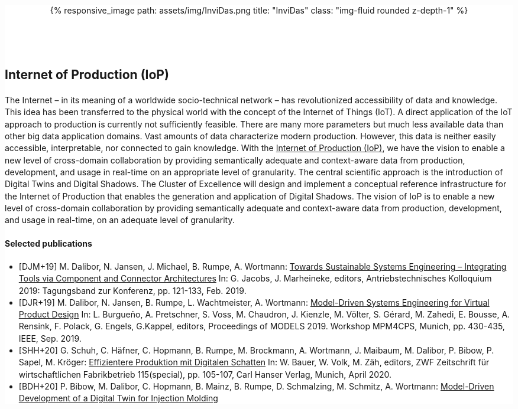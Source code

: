 <center>
<div class="row" style="width: 85%">
    <div class="col-sm mt-3 mt-md-0">
        {% responsive_image path: assets/img/InviDas.png title: "InviDas" class: "img-fluid rounded z-depth-1" %}
    </div>
</div>
</center>
<br />

<p><img src="{{ '/assets/img/balken.jpg' | relative_url }}" width = "100%" alt="" title="Trennlinie"></p>
<a name="IoP"></a>


## Internet of Production (IoP)

The Internet – in its meaning of a worldwide socio-technical network – 
has revolutionized accessibility of data and knowledge. This idea has 
been transferred to the physical world with the concept of the Internet 
of Things (IoT). A direct application of the IoT approach to production 
is currently not sufficiently feasible. There are many more parameters 
but much less available data than other big data application domains. 
Vast amounts of data characterize modern production. However, this data 
is neither easily accessible, interpretable, nor connected to gain 
knowledge. With the [Internet of Production 
(IoP)](https://www.rwth-aachen.de/go/id/bktz), we have the vision to 
enable a new level of cross-domain collaboration by providing 
semantically adequate and context-aware data from production, 
development, and usage in real-time on an appropriate level of 
granularity. The central scientific approach is the introduction of 
Digital Twins and Digital Shadows. The Cluster of Excellence will 
design and implement a conceptual reference infrastructure for the 
Internet of Production that enables the generation and application of 
Digital Shadows. The vision of IoP is to enable a new level of 
cross-domain collaboration by providing semantically adequate and 
context-aware data from production, development, and usage in 
real-time, on an adequate level of granularity. 

#### Selected publications

- [DJM+19] M. Dalibor, N. Jansen, J. Michael, B. Rumpe, A. Wortmann:
[Towards Sustainable Systems Engineering – Integrating Tools via Component and Connector Architectures](https://www.se-rwth.de/publications/Towards-Sustainable-Systems-Engineering-Integrating-Tools-via-Component-and-Connector-Architectures.pdf)
In: G. Jacobs, J. Marheineke, editors, Antriebstechnisches Kolloquium 2019: Tagungsband zur Konferenz, pp. 121-133, Feb. 2019.
- [DJR+19] M. Dalibor, N. Jansen, B. Rumpe, L. Wachtmeister, A. Wortmann:
[Model-Driven Systems Engineering for Virtual Product Design](https://www.se-rwth.de/publications/Model-Driven-Systems-Engineering-for-Virtual-Product-Design.pdf)
In: L. Burgueño, A. Pretschner, S. Voss, M. Chaudron, J. Kienzle, M. Völter, S. Gérard, M. Zahedi, E. Bousse, A. Rensink, F. Polack, G. Engels, G.Kappel, editors, Proceedings of MODELS 2019. Workshop MPM4CPS, Munich, pp. 430-435, IEEE, Sep. 2019.
- [SHH+20] G. Schuh, C. Häfner, C. Hopmann, B. Rumpe, M. Brockmann, A. Wortmann, J. Maibaum, M. Dalibor, P. Bibow, P. Sapel, M. Kröger:
[Effizientere Produktion mit Digitalen Schatten](https://www.se-rwth.de/publications/Effizientere-Produktion-mit-Digitalen-Schatten.pdf)
In: W. Bauer, W. Volk, M. Zäh, editors, ZWF Zeitschrift für wirtschaftlichen Fabrikbetrieb 115(special), pp. 105-107, Carl Hanser Verlag, Munich, April 2020.
- [BDH+20] P. Bibow, M. Dalibor, C. Hopmann, B. Mainz, B. Rumpe, D. Schmalzing, M. Schmitz, A. Wortmann:
[Model-Driven Development of a Digital Twin for Injection Molding](https://www.se-rwth.de/publications/Model-Driven-Development-of-a-Digital-Twin-for-Injection-Molding.pdf)

[//]: # (EmbeddedMontiArc: C&C Modeling and Simulation for Embedded Systems)